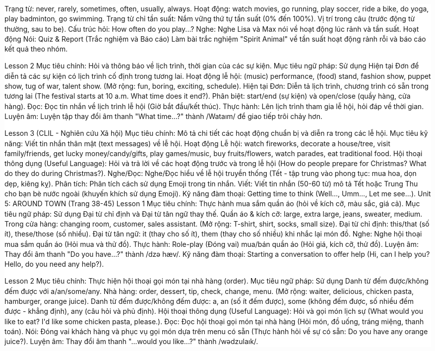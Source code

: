 Trạng từ: never, rarely, sometimes, often, usually, always. Hoạt động: watch movies, go running, play soccer, ride a bike, do yoga, play badminton, go swimming.
Trạng từ chỉ tần suất: Nắm vững thứ tự tần suất (0% đến 100%). Vị trí trong câu (trước động từ thường, sau to be). Cấu trúc hỏi: How often do you play...?
Nghe: Nghe Lisa và Max nói về hoạt động lúc rảnh và tần suất. Hoạt động Nói: Quiz & Report (Trắc nghiệm và Báo cáo) Làm bài trắc nghiệm "Spirit Animal" về tần suất hoạt động rảnh rỗi và báo cáo kết quả theo nhóm.


Lesson 2
Mục tiêu chính: Hỏi và thông báo về lịch trình, thời gian của các sự kiện. Mục tiêu ngữ pháp: Sử dụng Hiện tại Đơn để diễn tả các sự kiện có lịch trình cố định trong tương lai.
Hoạt động lễ hội: (music) performance, (food) stand, fashion show, puppet show, tug of war, talent show. (Mở rộng: fun, boring, exciting, schedule).
Hiện tại Đơn: Diễn tả lịch trình, chương trình có sẵn trong tương lai (The festival starts at 10 a.m. What time does it end?). Phân biệt: start/end (sự kiện) và open/close (quầy hàng, cửa hàng).
Đọc: Đọc tin nhắn về lịch trình lễ hội (Giờ bắt đầu/kết thúc). Thực hành: Lên lịch trình tham gia lễ hội, hỏi đáp về thời gian. Luyện âm: Luyện tập thay đổi âm thanh "What time...?" thành /Wataım/ để giao tiếp trôi chảy hơn.


Lesson 3 (CLIL - Nghiên cứu Xã hội)
Mục tiêu chính: Mô tả chi tiết các hoạt động chuẩn bị và diễn ra trong các lễ hội. Mục tiêu kỹ năng: Viết tin nhắn thân mật (text messages) về lễ hội.
Hoạt động Lễ hội: watch fireworks, decorate a house/tree, visit family/friends, get lucky money/candy/gifts, play games/music, buy fruits/flowers, watch parades, eat traditional food.
Hội thoại thông dụng (Useful Language): Hỏi và trả lời về các hoạt động trước và trong lễ hội (How do people prepare for Christmas? What do they do during Christmas?).
Nghe/Đọc: Nghe/Đọc hiểu về lễ hội truyền thống (Tết - tập trung vào phong tục: mua hoa, dọn dẹp, kiêng kỵ). Phân tích: Phân tích cách sử dụng Emoji trong tin nhắn. Viết: Viết tin nhắn (50-60 từ) mô tả Tết hoặc Trung Thu cho bạn bè nước ngoài (khuyến khích sử dụng Emoji). Kỹ năng đàm thoại: Getting time to think (Well..., Umm..., Let me see...).
Unit 5: AROUND TOWN (Trang 38-45)
Lesson 1
Mục tiêu chính: Thực hành mua sắm quần áo (hỏi về kích cỡ, màu sắc, giá cả). Mục tiêu ngữ pháp: Sử dụng Đại từ chỉ định và Đại từ tân ngữ thay thế.
Quần áo & kích cỡ: large, extra large, jeans, sweater, medium. Trong cửa hàng: changing room, customer, sales assistant. (Mở rộng: T-shirt, shirt, socks, small size).
Đại từ chỉ định: this/that (số ít), these/those (số nhiều). Đại từ tân ngữ: it (thay cho số ít), them (thay cho số nhiều) khi nhắc lại món đồ.
Nghe: Nghe hội thoại mua sắm quần áo (Hỏi mua và thử đồ). Thực hành: Role-play (Đóng vai) mua/bán quần áo (Hỏi giá, kích cỡ, thử đồ). Luyện âm: Thay đổi âm thanh "Do you have...?" thành /dzə hæv/. Kỹ năng đàm thoại: Starting a conversation to offer help (Hi, can I help you? Hello, do you need any help?).


Lesson 2
Mục tiêu chính: Thực hiện hội thoại gọi món tại nhà hàng (order). Mục tiêu ngữ pháp: Sử dụng Danh từ đếm được/không đếm được với a/an/some/any.
Nhà hàng: order, dessert, tip, check, change, menu. (Mở rộng: waiter, delicious, chicken pasta, hamburger, orange juice).
Danh từ đếm được/không đếm được: a, an (số ít đếm được), some (không đếm được, số nhiều đếm được - khẳng định), any (câu hỏi và phủ định). Hội thoại thông dụng (Useful Language): Hỏi và gọi món lịch sự (What would you like to eat? I'd like some chicken pasta, please.).
Đọc: Đọc hội thoại gọi món tại nhà hàng (Hỏi món, đồ uống, tráng miệng, thanh toán). Nói: Đóng vai khách hàng và phục vụ gọi món dựa trên menu có sẵn (Thực hành hỏi về sự có sẵn: Do you have any orange juice?). Luyện âm: Thay đổi âm thanh "...would you like...?" thành /wədzulaık/.
